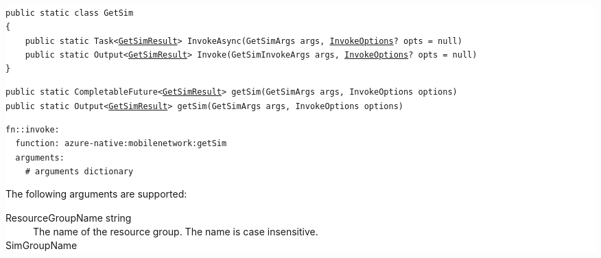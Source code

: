 <div>
<pulumi-choosable type="language" values="csharp">
<div class="highlight"><pre class="chroma"><code class="language-csharp" data-lang="csharp"><span class="k">public static class </span><span class="nx">GetSim </span><span class="p">
{</span><span class="k">
    public static </span>Task&lt;<span class="nx"><a href="#result">GetSimResult</a></span>> <span class="p">InvokeAsync(</span><span class="nx">GetSimArgs</span><span class="p"> </span><span class="nx">args<span class="p">,</span> <span class="nx"><a href="/docs/reference/pkg/dotnet/Pulumi/Pulumi.InvokeOptions.html">InvokeOptions</a></span><span class="p">? </span><span class="nx">opts = null<span class="p">)</span><span class="k">
    public static </span>Output&lt;<span class="nx"><a href="#result">GetSimResult</a></span>> <span class="p">Invoke(</span><span class="nx">GetSimInvokeArgs</span><span class="p"> </span><span class="nx">args<span class="p">,</span> <span class="nx"><a href="/docs/reference/pkg/dotnet/Pulumi/Pulumi.InvokeOptions.html">InvokeOptions</a></span><span class="p">? </span><span class="nx">opts = null<span class="p">)</span><span class="p">
}</span></code></pre></div>
</pulumi-choosable>
</div>


<div>
<pulumi-choosable type="language" values="java">
<div class="highlight"><pre class="chroma"><code class="language-java" data-lang="java"><span class="k">public static CompletableFuture&lt;<span class="nx"><a href="#result">GetSimResult</a></span>> </span>getSim<span class="p">(</span><span class="nx">GetSimArgs</span><span class="p"> </span><span class="nx">args<span class="p">,</span> <span class="nx">InvokeOptions</span><span class="p"> </span><span class="nx">options<span class="p">)</span>
<span class="k">public static Output&lt;<span class="nx"><a href="#result">GetSimResult</a></span>> </span>getSim<span class="p">(</span><span class="nx">GetSimArgs</span><span class="p"> </span><span class="nx">args<span class="p">,</span> <span class="nx">InvokeOptions</span><span class="p"> </span><span class="nx">options<span class="p">)</span>
</code></pre></div>
</pulumi-choosable>
</div>


<div>
<pulumi-choosable type="language" values="yaml">
<div class="highlight"><pre class="chroma"><code class="language-yaml" data-lang="yaml"><span class="k">fn::invoke:</span>
<span class="k">&nbsp;&nbsp;function:</span> azure-native:mobilenetwork:getSim
<span class="k">&nbsp;&nbsp;arguments:</span>
<span class="c">&nbsp;&nbsp;&nbsp;&nbsp;# arguments dictionary</span></code></pre></div>
</pulumi-choosable>
</div>



The following arguments are supported:


<div>
<pulumi-choosable type="language" values="csharp">
<dl class="resources-properties"><dt class="property-required property-replacement"
            title="Required">
        <span id="resourcegroupname_csharp">
<a data-swiftype-name="resource-property" data-swiftype-type="text" href="#resourcegroupname_csharp" style="color: inherit; text-decoration: inherit;">Resource<wbr>Group<wbr>Name</a>
</span>
        <span class="property-indicator"></span>
        <span class="property-type">string</span>
    </dt>
    <dd>The name of the resource group. The name is case insensitive.</dd><dt class="property-required property-replacement"
            title="Required">
        <span id="simgroupname_csharp">
<a data-swiftype-name="resource-property" data-swiftype-type="text" href="#simgroupname_csharp" style="color: inherit; text-decoration: inherit;">Sim<wbr>Group<wbr>Name</a>